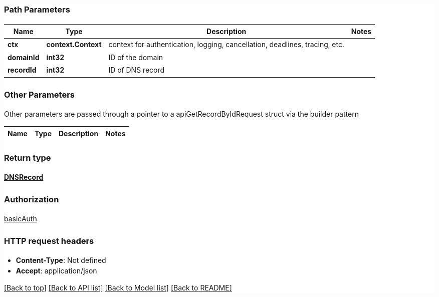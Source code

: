 ### Path Parameters


Name | Type | Description  | Notes
------------- | ------------- | ------------- | -------------
**ctx** | **context.Context** | context for authentication, logging, cancellation, deadlines, tracing, etc.
**domainId** | **int32** | ID of the domain | 
**recordId** | **int32** | ID of DNS record | 

### Other Parameters

Other parameters are passed through a pointer to a apiGetRecordByIdRequest struct via the builder pattern


Name | Type | Description  | Notes
------------- | ------------- | ------------- | -------------



### Return type

[**DNSRecord**](DNSRecord.md)

### Authorization

[basicAuth](../README.md#basicAuth)

### HTTP request headers

- **Content-Type**: Not defined
- **Accept**: application/json

[[Back to top]](#) [[Back to API list]](../README.md#documentation-for-api-endpoints)
[[Back to Model list]](../README.md#documentation-for-models)
[[Back to README]](../README.md)

